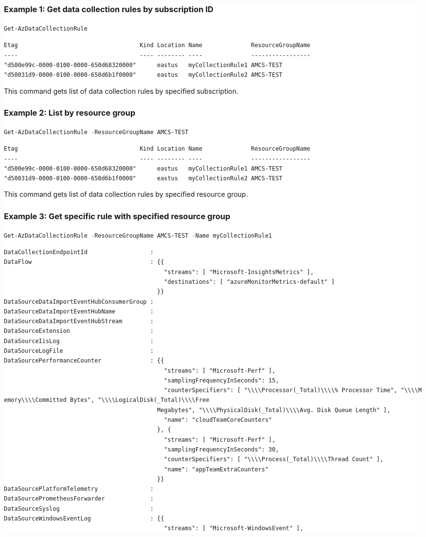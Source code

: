 ### Example 1: Get data collection rules by subscription ID
```powershell
Get-AzDataCollectionRule
```

```output
Etag                                   Kind Location Name              ResourceGroupName
----                                   ---- -------- ----              -----------------
"d500e99c-0000-0100-0000-650d68320000"      eastus   myCollectionRule1 AMCS-TEST
"d50031d9-0000-0100-0000-650d6b1f0000"      eastus   myCollectionRule2 AMCS-TEST
```

This command gets list of data collection rules by specified subscription.

### Example 2: List by resource group
```powershell
Get-AzDataCollectionRule -ResourceGroupName AMCS-TEST
```

```output
Etag                                   Kind Location Name              ResourceGroupName
----                                   ---- -------- ----              -----------------
"d500e99c-0000-0100-0000-650d68320000"      eastus   myCollectionRule1 AMCS-TEST
"d50031d9-0000-0100-0000-650d6b1f0000"      eastus   myCollectionRule2 AMCS-TEST
```

This command gets list of data collection rules by specified resource group.

### Example 3: Get specific rule with specified resource group
```powershell
Get-AzDataCollectionRule -ResourceGroupName AMCS-TEST -Name myCollectionRule1
```

```output
DataCollectionEndpointId                  : 
DataFlow                                  : {{
                                              "streams": [ "Microsoft-InsightsMetrics" ],
                                              "destinations": [ "azureMonitorMetrics-default" ]
                                            }}
DataSourceDataImportEventHubConsumerGroup : 
DataSourceDataImportEventHubName          : 
DataSourceDataImportEventHubStream        : 
DataSourceExtension                       : 
DataSourceIisLog                          : 
DataSourceLogFile                         : 
DataSourcePerformanceCounter              : {{
                                              "streams": [ "Microsoft-Perf" ],
                                              "samplingFrequencyInSeconds": 15,
                                              "counterSpecifiers": [ "\\\\Processor(_Total)\\\\% Processor Time", "\\\\Memory\\\\Committed Bytes", "\\\\LogicalDisk(_Total)\\\\Free
                                            Megabytes", "\\\\PhysicalDisk(_Total)\\\\Avg. Disk Queue Length" ],
                                              "name": "cloudTeamCoreCounters"
                                            }, {
                                              "streams": [ "Microsoft-Perf" ],
                                              "samplingFrequencyInSeconds": 30,
                                              "counterSpecifiers": [ "\\\\Process(_Total)\\\\Thread Count" ],
                                              "name": "appTeamExtraCounters"
                                            }}
DataSourcePlatformTelemetry               : 
DataSourcePrometheusForwarder             : 
DataSourceSyslog                          : 
DataSourceWindowsEventLog                 : {{
                                              "streams": [ "Microsoft-WindowsEvent" ],
```